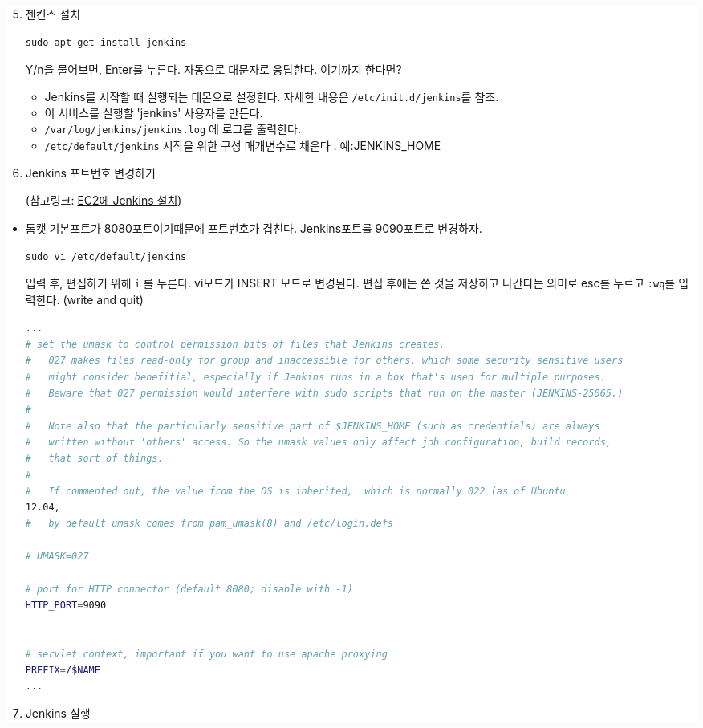 5. 젠킨스 설치

   `sudo apt-get install jenkins`

   Y/n을 물어보면, Enter를 누른다. 자동으로 대문자로 응답한다.
   여기까지 한다면?

   - Jenkins를 시작할 때 실행되는 데몬으로 설정한다. 자세한 내용은 `/etc/init.d/jenkins`를 참조.
   - 이 서비스를 실행할 'jenkins' 사용자를 만든다.
   - `/var/log/jenkins/jenkins.log` 에 로그를 출력한다.
   - `/etc/default/jenkins` 시작을 위한 구성 매개변수로 채운다 . 예:JENKINS_HOME

6. Jenkins 포트번호 변경하기

   (참고링크: [EC2에 Jenkins 설치](https://doing7.tistory.com/118))

- 톰캣 기본포트가 8080포트이기때문에 포트번호가 겹친다. Jenkins포트를 9090포트로 변경하자.

  `sudo vi /etc/default/jenkins`

  입력 후, 편집하기 위해 `i` 를 누른다. vi모드가 INSERT 모드로 변경된다.
  편집 후에는 쓴 것을 저장하고 나간다는 의미로 esc를 누르고 `:wq`를 입력한다. (write and quit)

  ```bash
  ...
  # set the umask to control permission bits of files that Jenkins creates.
  #   027 makes files read-only for group and inaccessible for others, which some security sensitive users
  #   might consider benefitial, especially if Jenkins runs in a box that's used for multiple purposes.
  #   Beware that 027 permission would interfere with sudo scripts that run on the master (JENKINS-25065.)
  #
  #   Note also that the particularly sensitive part of $JENKINS_HOME (such as credentials) are always
  #   written without 'others' access. So the umask values only affect job configuration, build records,
  #   that sort of things.
  #
  #   If commented out, the value from the OS is inherited,  which is normally 022 (as of Ubuntu
  12.04,
  #   by default umask comes from pam_umask(8) and /etc/login.defs

  # UMASK=027

  # port for HTTP connector (default 8080; disable with -1)
  HTTP_PORT=9090


  # servlet context, important if you want to use apache proxying
  PREFIX=/$NAME
  ...
  ```

7. Jenkins 실행

